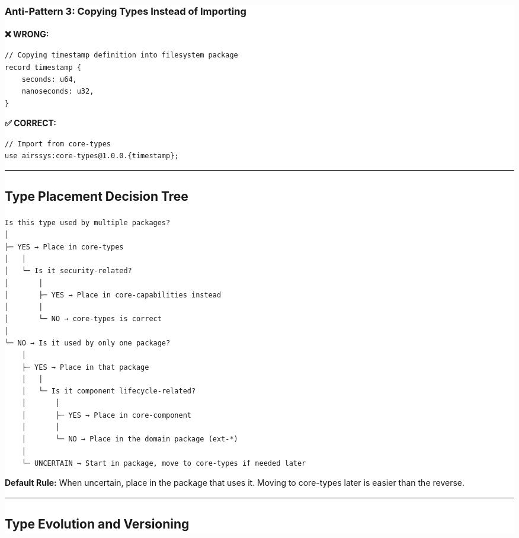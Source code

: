 
### Anti-Pattern 3: Copying Types Instead of Importing

**❌ WRONG:**
```wit
// Copying timestamp definition into filesystem package
record timestamp {
    seconds: u64,
    nanoseconds: u32,
}
```

**✅ CORRECT:**
```wit
// Import from core-types
use airssys:core-types@1.0.0.{timestamp};
```

---

## Type Placement Decision Tree

```
Is this type used by multiple packages?
│
├─ YES → Place in core-types
│   │
│   └─ Is it security-related?
│       │
│       ├─ YES → Place in core-capabilities instead
│       │
│       └─ NO → core-types is correct
│
└─ NO → Is it used by only one package?
    │
    ├─ YES → Place in that package
    │   │
    │   └─ Is it component lifecycle-related?
    │       │
    │       ├─ YES → Place in core-component
    │       │
    │       └─ NO → Place in the domain package (ext-*)
    │
    └─ UNCERTAIN → Start in package, move to core-types if needed later
```

**Default Rule:** When uncertain, place in the package that uses it. Moving to core-types later is easier than the reverse.

---

## Type Evolution and Versioning
